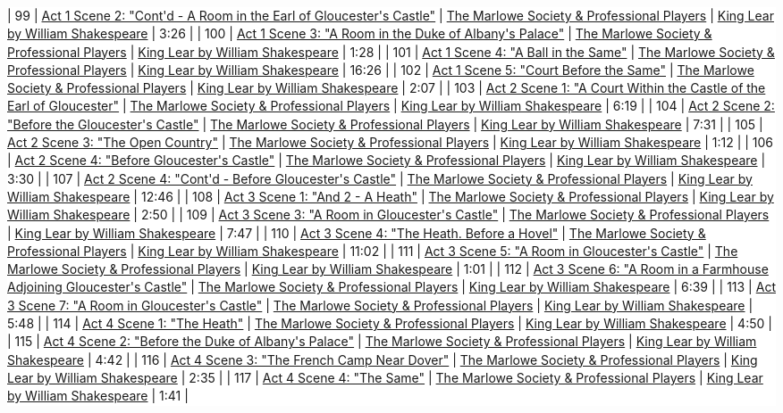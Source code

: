 | 99 | [Act 1 Scene 2: "Cont'd \- A Room in the Earl of Gloucester's Castle"](https://open.spotify.com/track/3TsxjH61iM86utz3FEjnHl) | [The Marlowe Society & Professional Players](https://open.spotify.com/artist/2KBKcBXHALXwptV0gTgbkg) | [King Lear by William Shakespeare](https://open.spotify.com/album/0b04CaCpf4JX0YOLFe0ePJ) | 3:26 |
| 100 | [Act 1 Scene 3: "A Room in the Duke of Albany's Palace"](https://open.spotify.com/track/5a5OcGambUzyf0abyU1ABL) | [The Marlowe Society & Professional Players](https://open.spotify.com/artist/2KBKcBXHALXwptV0gTgbkg) | [King Lear by William Shakespeare](https://open.spotify.com/album/0b04CaCpf4JX0YOLFe0ePJ) | 1:28 |
| 101 | [Act 1 Scene 4: "A Ball in the Same"](https://open.spotify.com/track/41Exzjo1ScLhaPU19EDeWX) | [The Marlowe Society & Professional Players](https://open.spotify.com/artist/2KBKcBXHALXwptV0gTgbkg) | [King Lear by William Shakespeare](https://open.spotify.com/album/0b04CaCpf4JX0YOLFe0ePJ) | 16:26 |
| 102 | [Act 1 Scene 5: "Court Before the Same"](https://open.spotify.com/track/1a2d6YRkVtU1H7sM1pheNG) | [The Marlowe Society & Professional Players](https://open.spotify.com/artist/2KBKcBXHALXwptV0gTgbkg) | [King Lear by William Shakespeare](https://open.spotify.com/album/0b04CaCpf4JX0YOLFe0ePJ) | 2:07 |
| 103 | [Act 2 Scene 1: "A Court Within the Castle of the Earl of Gloucester"](https://open.spotify.com/track/1JyI4RYkggraQO00Qak1P6) | [The Marlowe Society & Professional Players](https://open.spotify.com/artist/2KBKcBXHALXwptV0gTgbkg) | [King Lear by William Shakespeare](https://open.spotify.com/album/0b04CaCpf4JX0YOLFe0ePJ) | 6:19 |
| 104 | [Act 2 Scene 2: "Before the Gloucester's Castle"](https://open.spotify.com/track/4YF08VCdFBK0B9G31pvGjr) | [The Marlowe Society & Professional Players](https://open.spotify.com/artist/2KBKcBXHALXwptV0gTgbkg) | [King Lear by William Shakespeare](https://open.spotify.com/album/0b04CaCpf4JX0YOLFe0ePJ) | 7:31 |
| 105 | [Act 2 Scene 3: "The Open Country"](https://open.spotify.com/track/0DNHCmKS0saL37jldwgCUn) | [The Marlowe Society & Professional Players](https://open.spotify.com/artist/2KBKcBXHALXwptV0gTgbkg) | [King Lear by William Shakespeare](https://open.spotify.com/album/0b04CaCpf4JX0YOLFe0ePJ) | 1:12 |
| 106 | [Act 2 Scene 4: "Before Gloucester's Castle"](https://open.spotify.com/track/1gYWX1fQo1fXg2uMfkQbkh) | [The Marlowe Society & Professional Players](https://open.spotify.com/artist/2KBKcBXHALXwptV0gTgbkg) | [King Lear by William Shakespeare](https://open.spotify.com/album/0b04CaCpf4JX0YOLFe0ePJ) | 3:30 |
| 107 | [Act 2 Scene 4: "Cont'd \- Before Gloucester's Castle"](https://open.spotify.com/track/6bqN0X4QuJLOjVQxOYRZQo) | [The Marlowe Society & Professional Players](https://open.spotify.com/artist/2KBKcBXHALXwptV0gTgbkg) | [King Lear by William Shakespeare](https://open.spotify.com/album/0b04CaCpf4JX0YOLFe0ePJ) | 12:46 |
| 108 | [Act 3 Scene 1: "And 2 \- A Heath"](https://open.spotify.com/track/7eZgkRtZCsRcqyCZl4mAn5) | [The Marlowe Society & Professional Players](https://open.spotify.com/artist/2KBKcBXHALXwptV0gTgbkg) | [King Lear by William Shakespeare](https://open.spotify.com/album/0b04CaCpf4JX0YOLFe0ePJ) | 2:50 |
| 109 | [Act 3 Scene 3: "A Room in Gloucester's Castle"](https://open.spotify.com/track/0EbdXJCqBya53r5ipdZFFl) | [The Marlowe Society & Professional Players](https://open.spotify.com/artist/2KBKcBXHALXwptV0gTgbkg) | [King Lear by William Shakespeare](https://open.spotify.com/album/0b04CaCpf4JX0YOLFe0ePJ) | 7:47 |
| 110 | [Act 3 Scene 4: "The Heath\. Before a Hovel"](https://open.spotify.com/track/36gLJoM9ZtKmaWA3tCKJ19) | [The Marlowe Society & Professional Players](https://open.spotify.com/artist/2KBKcBXHALXwptV0gTgbkg) | [King Lear by William Shakespeare](https://open.spotify.com/album/0b04CaCpf4JX0YOLFe0ePJ) | 11:02 |
| 111 | [Act 3 Scene 5: "A Room in Gloucester's Castle"](https://open.spotify.com/track/3QdpDjbCb44eeH8SylgrbV) | [The Marlowe Society & Professional Players](https://open.spotify.com/artist/2KBKcBXHALXwptV0gTgbkg) | [King Lear by William Shakespeare](https://open.spotify.com/album/0b04CaCpf4JX0YOLFe0ePJ) | 1:01 |
| 112 | [Act 3 Scene 6: "A Room in a Farmhouse Adjoining Gloucester's Castle"](https://open.spotify.com/track/5IeFJizsZP53vdHgyDgjCb) | [The Marlowe Society & Professional Players](https://open.spotify.com/artist/2KBKcBXHALXwptV0gTgbkg) | [King Lear by William Shakespeare](https://open.spotify.com/album/0b04CaCpf4JX0YOLFe0ePJ) | 6:39 |
| 113 | [Act 3 Scene 7: "A Room in Gloucester's Castle"](https://open.spotify.com/track/39blmjBsj70K6FV0dGYQpX) | [The Marlowe Society & Professional Players](https://open.spotify.com/artist/2KBKcBXHALXwptV0gTgbkg) | [King Lear by William Shakespeare](https://open.spotify.com/album/0b04CaCpf4JX0YOLFe0ePJ) | 5:48 |
| 114 | [Act 4 Scene 1: "The Heath"](https://open.spotify.com/track/3vwPVUD6U5b5rEh7e7s68f) | [The Marlowe Society & Professional Players](https://open.spotify.com/artist/2KBKcBXHALXwptV0gTgbkg) | [King Lear by William Shakespeare](https://open.spotify.com/album/0b04CaCpf4JX0YOLFe0ePJ) | 4:50 |
| 115 | [Act 4 Scene 2: "Before the Duke of Albany's Palace"](https://open.spotify.com/track/0DL0MDUNw4ZcMf1nMCvxPy) | [The Marlowe Society & Professional Players](https://open.spotify.com/artist/2KBKcBXHALXwptV0gTgbkg) | [King Lear by William Shakespeare](https://open.spotify.com/album/0b04CaCpf4JX0YOLFe0ePJ) | 4:42 |
| 116 | [Act 4 Scene 3: "The French Camp Near Dover"](https://open.spotify.com/track/301oTJcJwZ3Qr6cZh1NO3x) | [The Marlowe Society & Professional Players](https://open.spotify.com/artist/2KBKcBXHALXwptV0gTgbkg) | [King Lear by William Shakespeare](https://open.spotify.com/album/0b04CaCpf4JX0YOLFe0ePJ) | 2:35 |
| 117 | [Act 4 Scene 4: "The Same"](https://open.spotify.com/track/7DiFpOeC5YCcCGAenpCQvw) | [The Marlowe Society & Professional Players](https://open.spotify.com/artist/2KBKcBXHALXwptV0gTgbkg) | [King Lear by William Shakespeare](https://open.spotify.com/album/0b04CaCpf4JX0YOLFe0ePJ) | 1:41 |